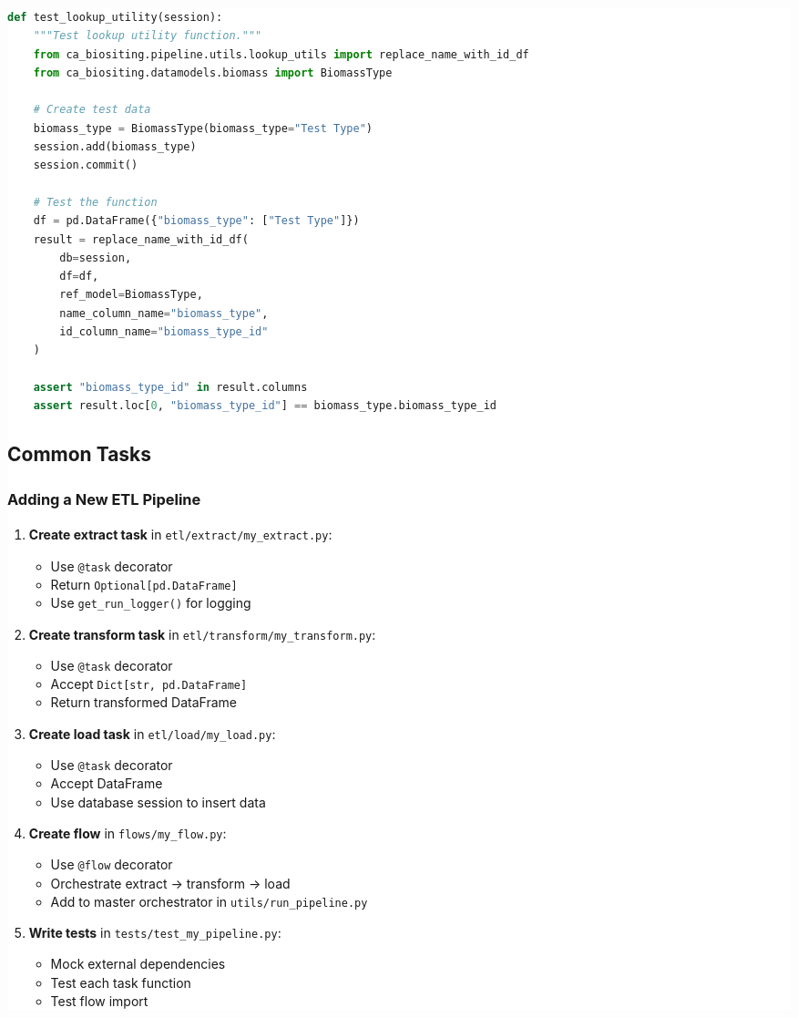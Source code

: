 ```python
def test_lookup_utility(session):
    """Test lookup utility function."""
    from ca_biositing.pipeline.utils.lookup_utils import replace_name_with_id_df
    from ca_biositing.datamodels.biomass import BiomassType

    # Create test data
    biomass_type = BiomassType(biomass_type="Test Type")
    session.add(biomass_type)
    session.commit()

    # Test the function
    df = pd.DataFrame({"biomass_type": ["Test Type"]})
    result = replace_name_with_id_df(
        db=session,
        df=df,
        ref_model=BiomassType,
        name_column_name="biomass_type",
        id_column_name="biomass_type_id"
    )

    assert "biomass_type_id" in result.columns
    assert result.loc[0, "biomass_type_id"] == biomass_type.biomass_type_id
```

## Common Tasks

### Adding a New ETL Pipeline

1. **Create extract task** in `etl/extract/my_extract.py`:
   - Use `@task` decorator
   - Return `Optional[pd.DataFrame]`
   - Use `get_run_logger()` for logging

2. **Create transform task** in `etl/transform/my_transform.py`:
   - Use `@task` decorator
   - Accept `Dict[str, pd.DataFrame]`
   - Return transformed DataFrame

3. **Create load task** in `etl/load/my_load.py`:
   - Use `@task` decorator
   - Accept DataFrame
   - Use database session to insert data

4. **Create flow** in `flows/my_flow.py`:
   - Use `@flow` decorator
   - Orchestrate extract → transform → load
   - Add to master orchestrator in `utils/run_pipeline.py`

5. **Write tests** in `tests/test_my_pipeline.py`:
   - Mock external dependencies
   - Test each task function
   - Test flow import
